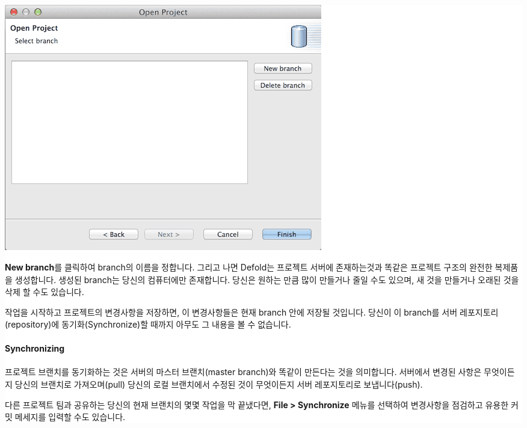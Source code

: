 ![New branch](images/workflow/workflow_new_branch.png)

**New branch**를 클릭하여 branch의 이름을 정합니다. 그리고 나면 Defold는 프로젝트 서버에 존재하는것과 똑같은 프로젝트 구조의 완전한 복제품을 생성합니다.  생성된 branch는 당신의 컴퓨터에만 존재합니다. 당신은 원하는 만큼 많이 만들거나 줄일 수도 있으며, 새 것을 만들거나 오래된 것을 삭제 할 수도 있습니다.

작업을 시작하고 프로젝트의 변경사항을 저장하면, 이 변경사항들은 현재 branch 안에 저장될 것입니다. 당신이 이 branch를 서버 레포지토리(repository)에 동기화(Synchronize)할 때까지 아무도 그 내용을 볼 수 없습니다.

#### Synchronizing
프로젝트 브랜치를 동기화하는 것은 서버의 마스터 브랜치(master branch)와 똑같이 만든다는 것을 의미합니다. 서버에서 변경된 사항은 무엇이든지 당신의 브랜치로 가져오며(pull) 당신의 로컬 브랜치에서 수정된 것이 무엇이든지 서버 레포지토리로 보냅니다(push).

다른 프로젝트 팀과 공유하는 당신의 현재 브랜치의 몇몇 작업을 막 끝냈다면, **File > Synchronize** 메뉴를 선택하여 변경사항을 점검하고 유용한 커밋 메세지를 입력할 수도 있습니다.
